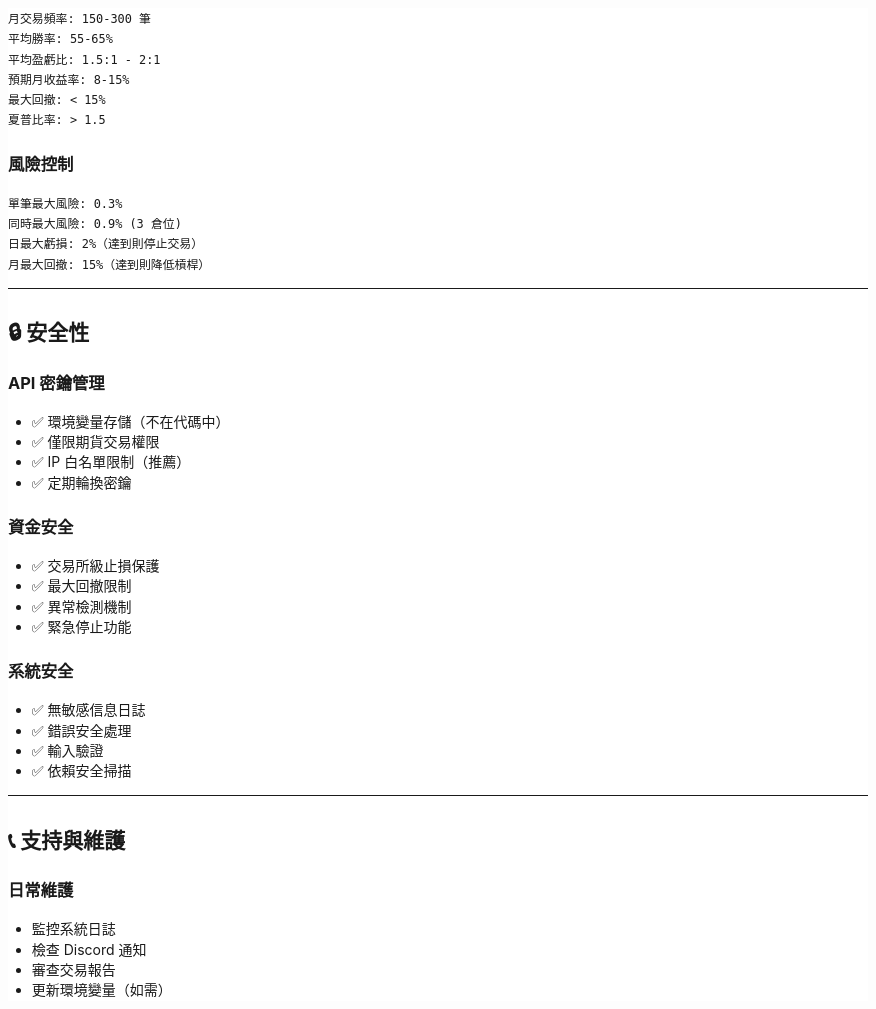 ```
月交易頻率: 150-300 筆
平均勝率: 55-65%
平均盈虧比: 1.5:1 - 2:1
預期月收益率: 8-15%
最大回撤: < 15%
夏普比率: > 1.5
```

### 風險控制

```
單筆最大風險: 0.3%
同時最大風險: 0.9% (3 倉位)
日最大虧損: 2%（達到則停止交易）
月最大回撤: 15%（達到則降低槓桿）
```

---

## 🔒 安全性

### API 密鑰管理

- ✅ 環境變量存儲（不在代碼中）
- ✅ 僅限期貨交易權限
- ✅ IP 白名單限制（推薦）
- ✅ 定期輪換密鑰

### 資金安全

- ✅ 交易所級止損保護
- ✅ 最大回撤限制
- ✅ 異常檢測機制
- ✅ 緊急停止功能

### 系統安全

- ✅ 無敏感信息日誌
- ✅ 錯誤安全處理
- ✅ 輸入驗證
- ✅ 依賴安全掃描

---

## 📞 支持與維護

### 日常維護

- 監控系統日誌
- 檢查 Discord 通知
- 審查交易報告
- 更新環境變量（如需）
